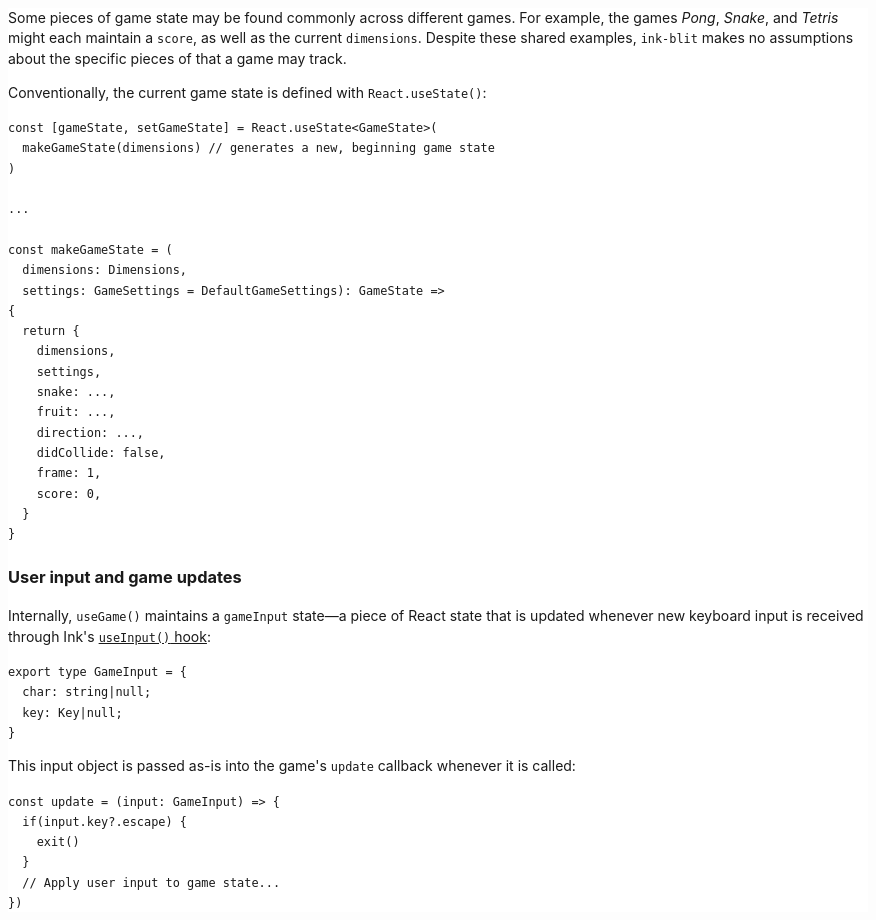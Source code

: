 Some pieces of game state may be found commonly across different games. For example, the games *Pong*, *Snake*, and *Tetris* might each maintain a `score`, as well as the current `dimensions`. Despite these shared examples, `ink-blit` makes no assumptions about the specific pieces of that a game may track.

Conventionally, the current game state is defined with `React.useState()`:

```tsx
const [gameState, setGameState] = React.useState<GameState>(
  makeGameState(dimensions) // generates a new, beginning game state
)

...

const makeGameState = (
  dimensions: Dimensions,
  settings: GameSettings = DefaultGameSettings): GameState =>
{
  return {
    dimensions,
    settings,
    snake: ...,
    fruit: ...,
    direction: ...,
    didCollide: false,
    frame: 1,
    score: 0,
  }
}
```

### User input and game updates

Internally, `useGame()` maintains a `gameInput` state—a piece of React state that is updated whenever new keyboard input is received through Ink's [`useInput()` hook](https://github.com/vadimdemedes/ink#useinputinputhandler-options):

```tsx
export type GameInput = {
  char: string|null;
  key: Key|null;
}
```

This input object is passed as-is into the game's `update` callback whenever it is called:

```tsx
const update = (input: GameInput) => {
  if(input.key?.escape) {
    exit()
  }
  // Apply user input to game state...
})
```
